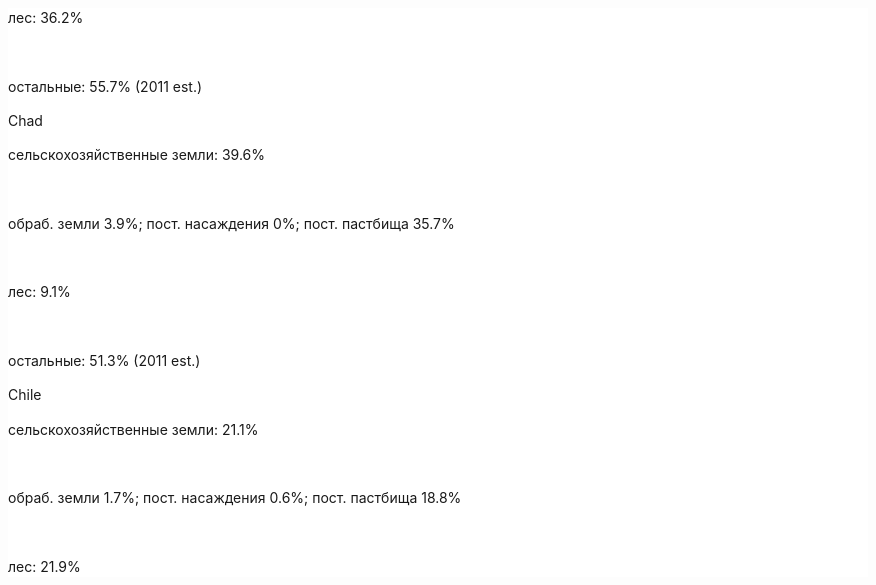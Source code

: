лес: 36.2%






 


остальные: 55.7% (2011 est.)






Chad


сельскохозяйственные земли: 39.6%






 


обраб. земли 3.9%; пост. насаждения 0%; пост. пастбища 35.7%






 


лес: 9.1%






 


остальные: 51.3% (2011 est.)






Chile


сельскохозяйственные земли: 21.1%






 


обраб. земли 1.7%; пост. насаждения 0.6%; пост. пастбища 18.8%






 


лес: 21.9%

